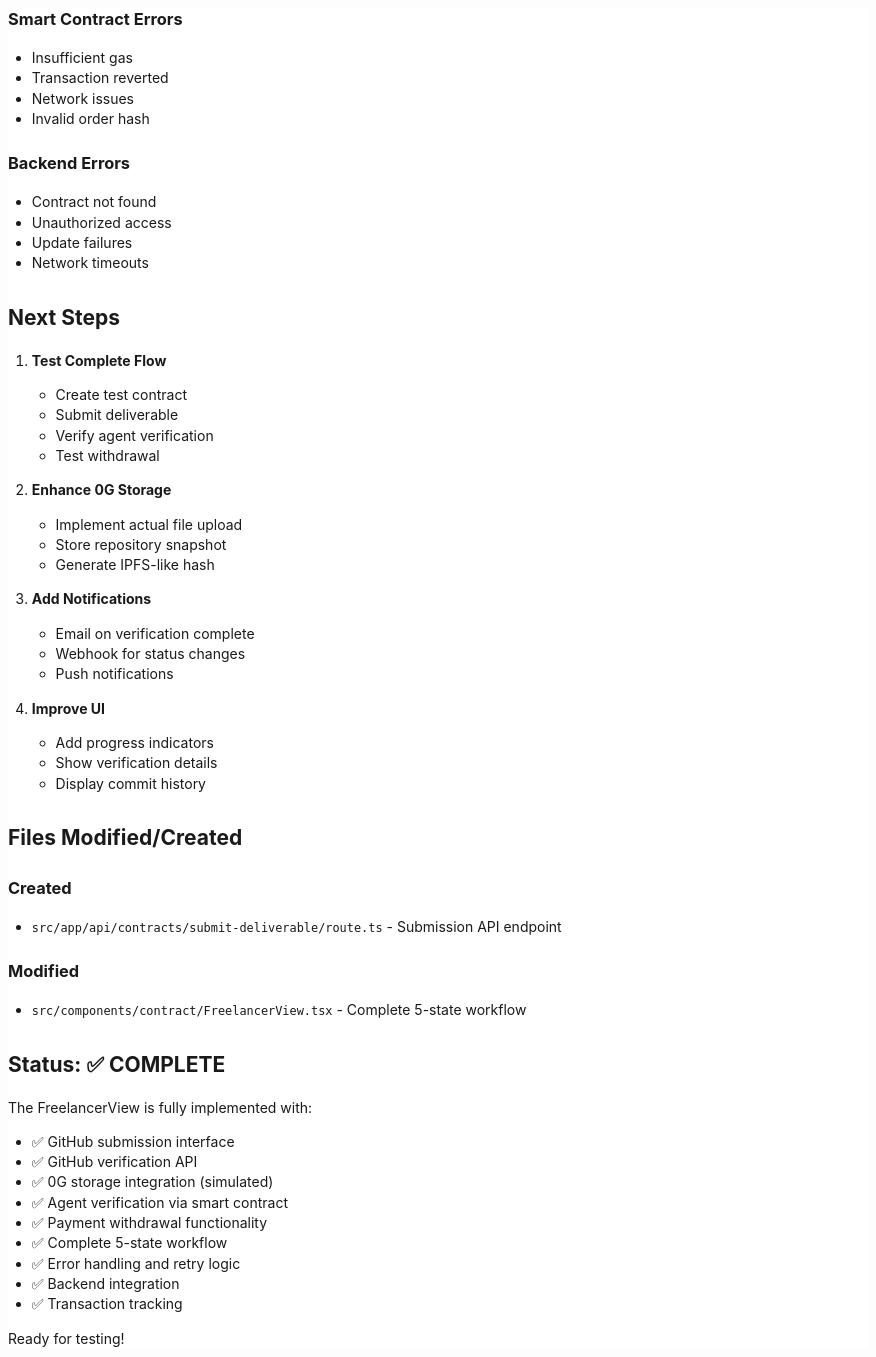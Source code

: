 ### Smart Contract Errors
- Insufficient gas
- Transaction reverted
- Network issues
- Invalid order hash

### Backend Errors
- Contract not found
- Unauthorized access
- Update failures
- Network timeouts

## Next Steps

1. **Test Complete Flow**
   - Create test contract
   - Submit deliverable
   - Verify agent verification
   - Test withdrawal

2. **Enhance 0G Storage**
   - Implement actual file upload
   - Store repository snapshot
   - Generate IPFS-like hash

3. **Add Notifications**
   - Email on verification complete
   - Webhook for status changes
   - Push notifications

4. **Improve UI**
   - Add progress indicators
   - Show verification details
   - Display commit history

## Files Modified/Created

### Created
- `src/app/api/contracts/submit-deliverable/route.ts` - Submission API endpoint

### Modified
- `src/components/contract/FreelancerView.tsx` - Complete 5-state workflow

## Status: ✅ COMPLETE

The FreelancerView is fully implemented with:
- ✅ GitHub submission interface
- ✅ GitHub verification API
- ✅ 0G storage integration (simulated)
- ✅ Agent verification via smart contract
- ✅ Payment withdrawal functionality
- ✅ Complete 5-state workflow
- ✅ Error handling and retry logic
- ✅ Backend integration
- ✅ Transaction tracking

Ready for testing!
